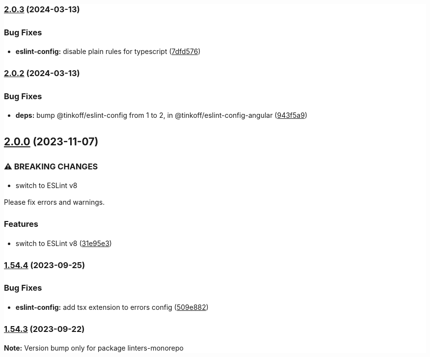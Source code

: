 ### [2.0.3](https://github.com/tramvaijs/linters/compare/v2.0.2...v2.0.3) (2024-03-13)


### Bug Fixes

* **eslint-config:** disable plain rules for typescript ([7dfd576](https://github.com/tramvaijs/linters/commit/7dfd576122ad295c00a4bd62be1b1dc14c33318f))



### [2.0.2](https://github.com/tramvaijs/linters/compare/v2.0.0...v2.0.2) (2024-03-13)


### Bug Fixes

* **deps:** bump @tinkoff/eslint-config from 1 to 2, in @tinkoff/eslint-config-angular ([943f5a9](https://github.com/tramvaijs/linters/commit/943f5a9f51f93fd6d0f24fdc827bd1ac3350e2ab))



## [2.0.0](https://github.com/tramvaijs/linters/compare/v1.54.4...v2.0.0) (2023-11-07)


### ⚠ BREAKING CHANGES

* switch to ESLint v8

Please fix errors and warnings.

### Features

* switch to ESLint v8 ([31e95e3](https://github.com/tramvaijs/linters/commit/31e95e3464b229710cc3fa8822ec988a8d9cbc16))



### [1.54.4](https://github.com/tramvaijs/linters/compare/v1.54.3...v1.54.4) (2023-09-25)


### Bug Fixes

* **eslint-config:** add tsx extension to errors config ([509e882](https://github.com/tramvaijs/linters/commit/509e8826a3e05b603ac740706ed65b0134bbd35f))



### [1.54.3](https://github.com/tramvaijs/linters/compare/v1.54.2...v1.54.3) (2023-09-22)

**Note:** Version bump only for package linters-monorepo



